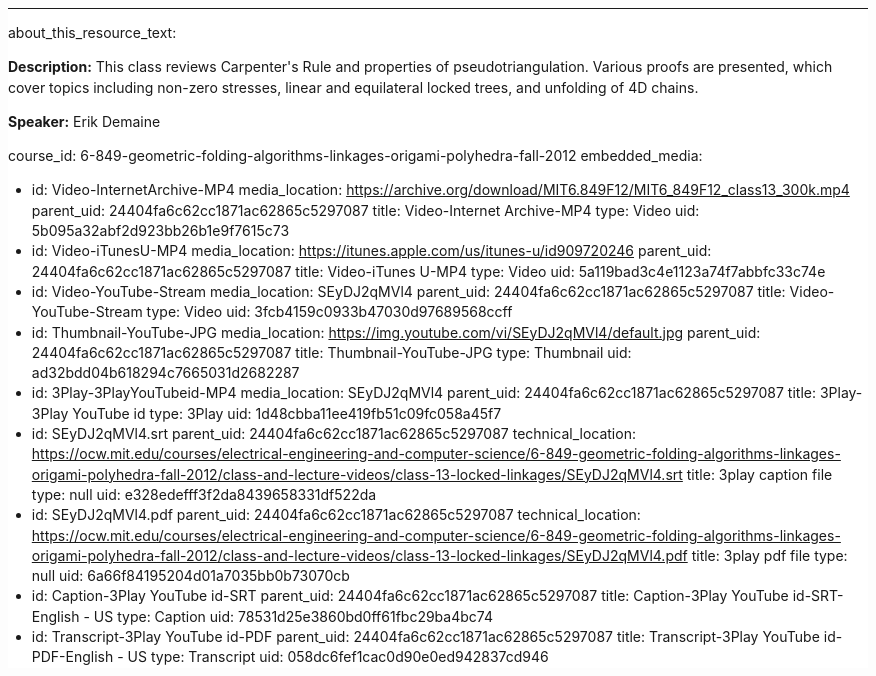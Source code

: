 ---
about_this_resource_text: <p><strong>Description:</strong> This class reviews Carpenter's
  Rule and properties of pseudotriangulation. Various proofs are presented, which
  cover topics including non-zero stresses, linear and equilateral locked trees, and
  unfolding of 4D chains.</p> <p><strong>Speaker:</strong> Erik Demaine</p>
course_id: 6-849-geometric-folding-algorithms-linkages-origami-polyhedra-fall-2012
embedded_media:
- id: Video-InternetArchive-MP4
  media_location: https://archive.org/download/MIT6.849F12/MIT6_849F12_class13_300k.mp4
  parent_uid: 24404fa6c62cc1871ac62865c5297087
  title: Video-Internet Archive-MP4
  type: Video
  uid: 5b095a32abf2d923bb26b1e9f7615c73
- id: Video-iTunesU-MP4
  media_location: https://itunes.apple.com/us/itunes-u/id909720246
  parent_uid: 24404fa6c62cc1871ac62865c5297087
  title: Video-iTunes U-MP4
  type: Video
  uid: 5a119bad3c4e1123a74f7abbfc33c74e
- id: Video-YouTube-Stream
  media_location: SEyDJ2qMVl4
  parent_uid: 24404fa6c62cc1871ac62865c5297087
  title: Video-YouTube-Stream
  type: Video
  uid: 3fcb4159c0933b47030d97689568ccff
- id: Thumbnail-YouTube-JPG
  media_location: https://img.youtube.com/vi/SEyDJ2qMVl4/default.jpg
  parent_uid: 24404fa6c62cc1871ac62865c5297087
  title: Thumbnail-YouTube-JPG
  type: Thumbnail
  uid: ad32bdd04b618294c7665031d2682287
- id: 3Play-3PlayYouTubeid-MP4
  media_location: SEyDJ2qMVl4
  parent_uid: 24404fa6c62cc1871ac62865c5297087
  title: 3Play-3Play YouTube id
  type: 3Play
  uid: 1d48cbba11ee419fb51c09fc058a45f7
- id: SEyDJ2qMVl4.srt
  parent_uid: 24404fa6c62cc1871ac62865c5297087
  technical_location: https://ocw.mit.edu/courses/electrical-engineering-and-computer-science/6-849-geometric-folding-algorithms-linkages-origami-polyhedra-fall-2012/class-and-lecture-videos/class-13-locked-linkages/SEyDJ2qMVl4.srt
  title: 3play caption file
  type: null
  uid: e328edefff3f2da8439658331df522da
- id: SEyDJ2qMVl4.pdf
  parent_uid: 24404fa6c62cc1871ac62865c5297087
  technical_location: https://ocw.mit.edu/courses/electrical-engineering-and-computer-science/6-849-geometric-folding-algorithms-linkages-origami-polyhedra-fall-2012/class-and-lecture-videos/class-13-locked-linkages/SEyDJ2qMVl4.pdf
  title: 3play pdf file
  type: null
  uid: 6a66f84195204d01a7035bb0b73070cb
- id: Caption-3Play YouTube id-SRT
  parent_uid: 24404fa6c62cc1871ac62865c5297087
  title: Caption-3Play YouTube id-SRT-English - US
  type: Caption
  uid: 78531d25e3860bd0ff61fbc29ba4bc74
- id: Transcript-3Play YouTube id-PDF
  parent_uid: 24404fa6c62cc1871ac62865c5297087
  title: Transcript-3Play YouTube id-PDF-English - US
  type: Transcript
  uid: 058dc6fef1cac0d90e0ed942837cd946